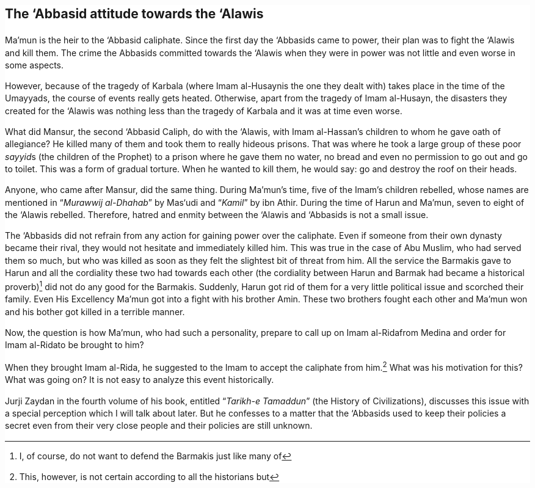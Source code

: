 The ‘Abbasid attitude towards the ‘Alawis
-----------------------------------------

Ma’mun is the heir to the ‘Abbasid caliphate. Since the first day the
‘Abbasids came to power, their plan was to fight the ‘Alawis and kill
them. The crime the Abbasids committed towards the ‘Alawis when they
were in power was not little and even worse in some aspects.

However, because of the tragedy of Karbala (where Imam al-Husaynis the
one they dealt with) takes place in the time of the Umayyads, the course
of events really gets heated. Otherwise, apart from the tragedy of Imam
al-Husayn, the disasters they created for the ‘Alawis was nothing less
than the tragedy of Karbala and it was at time even worse.

What did Mansur, the second ‘Abbasid Caliph, do with the ‘Alawis, with
Imam al-Hassan’s children to whom he gave oath of allegiance? He killed
many of them and took them to really hideous prisons. That was where he
took a large group of these poor *sayyid*s (the children of the Prophet)
to a prison where he gave them no water, no bread and even no permission
to go out and go to toilet. This was a form of gradual torture. When he
wanted to kill them, he would say: go and destroy the roof on their
heads.

Anyone, who came after Mansur, did the same thing. During Ma’mun’s time,
five of the Imam’s children rebelled, whose names are mentioned in
“*Murawwij al-Dhahab*” by Mas‘udi and “*Kamil*” by ibn Athir. During the
time of Harun and Ma’mun, seven to eight of the ‘Alawis rebelled.
Therefore, hatred and enmity between the ‘Alawis and ‘Abbasids is not a
small issue.

The ‘Abbasids did not refrain from any action for gaining power over the
caliphate. Even if someone from their own dynasty became their rival,
they would not hesitate and immediately killed him. This was true in the
case of Abu Muslim, who had served them so much, but who was killed as
soon as they felt the slightest bit of threat from him. All the service
the Barmakis gave to Harun and all the cordiality these two had towards
each other (the cordiality between Harun and Barmak had became a
historical proverb)[^1] did not do any good for the Barmakis. Suddenly,
Harun got rid of them for a very little political issue and scorched
their family. Even His Excellency Ma’mun got into a fight with his
brother Amin. These two brothers fought each other and Ma’mun won and
his bother got killed in a terrible manner.

Now, the question is how Ma’mun, who had such a personality, prepare to
call up on Imam al-Ridafrom Medina and order for Imam al-Ridato be
brought to him?

When they brought Imam al-Rida, he suggested to the Imam to accept the
caliphate from him.[^2] What was his motivation for this? What was going
on? It is not easy to analyze this event historically.

Jurji Zaydan in the fourth volume of his book, entitled “*Tarikh-e
Tamaddun*” (the History of Civilizations), discusses this issue with a
special perception which I will talk about later. But he confesses to a
matter that the ‘Abbasids used to keep their policies a secret even from
their very close people and their policies are still unknown.


[^1]: I, of course, do not want to defend the Barmakis just like many of
[^2]: This, however, is not certain according to all the historians but
[^3]: This does not mean the encourager of scholars.
[^4]: Ma’mun has a vizier called Fadl ibn Sahl. They (the Sahls) are two
[^5]: Surat al-‘Ankabut 29:65.
[^6]: Jaludi had a bad record after an uprising by one of the ‘Alawis
[^7]: They knew very well what their intentions were and why Imam
[^8]: [Unfortunately the last few minutes of this speech were not